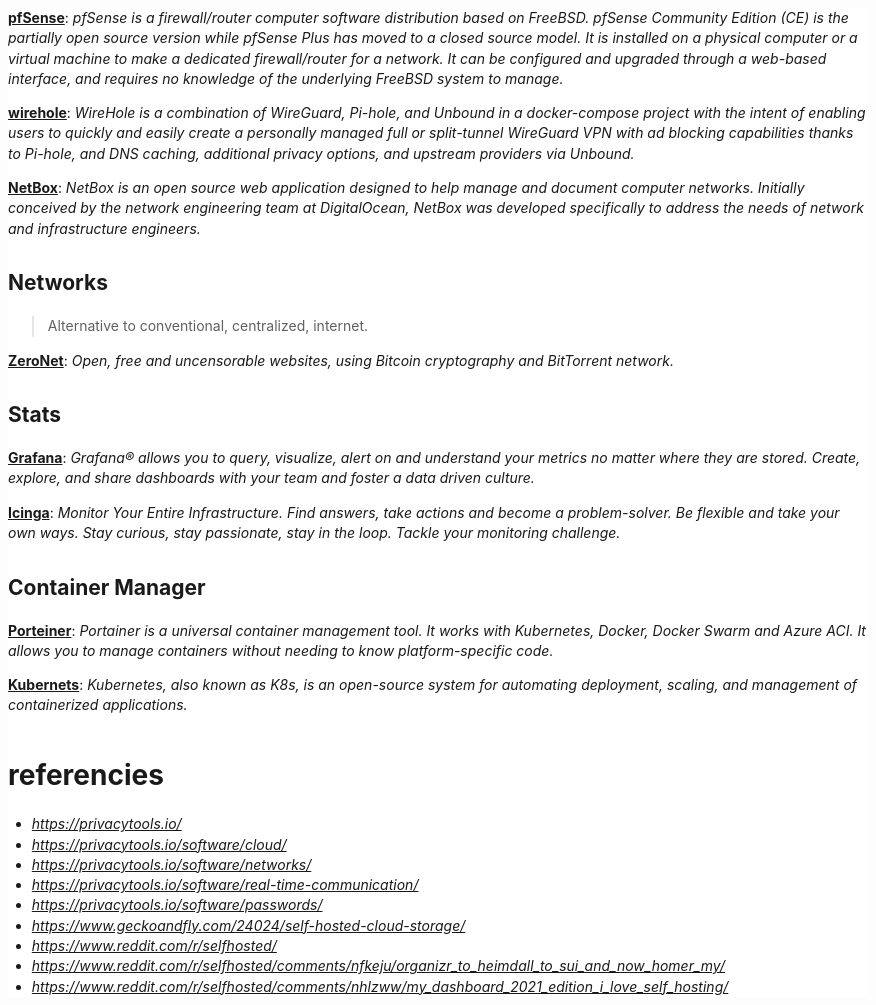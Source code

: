 [**pfSense**](https://www.pfsense.org/): _pfSense is a firewall/router computer software distribution based on FreeBSD. pfSense Community Edition (CE) is the partially open source version while pfSense Plus has moved to a closed source model. It is installed on a physical computer or a virtual machine to make a dedicated firewall/router for a network. It can be configured and upgraded through a web-based interface, and requires no knowledge of the underlying FreeBSD system to manage._

[**wirehole**](https://github.com/IAmStoxe/wirehole): _WireHole is a combination of WireGuard, Pi-hole, and Unbound in a docker-compose project with the intent of enabling users to quickly and easily create a personally managed full or split-tunnel WireGuard VPN with ad blocking capabilities thanks to Pi-hole, and DNS caching, additional privacy options, and upstream providers via Unbound._

[**NetBox**](https://netbox.readthedocs.io/en/stable/): _NetBox is an open source web application designed to help manage and document computer networks. Initially conceived by the network engineering team at DigitalOcean, NetBox was developed specifically to address the needs of network and infrastructure engineers._

## Networks
> Alternative to conventional, centralized, internet.

[**ZeroNet**](https://zeronet.io/): _Open, free and uncensorable websites,
using Bitcoin cryptography and BitTorrent network._

## Stats

[**Grafana**](https://grafana.com/): _Grafana® allows you to query, visualize, alert on and understand your metrics no matter where they are stored. Create, explore, and share dashboards with your team and foster a data driven culture._

[**Icinga**](https://icinga.com/): _Monitor Your Entire Infrastructure. Find answers, take actions and become a problem-solver. Be flexible and take your own ways. Stay curious, stay passionate, stay in the loop. Tackle your monitoring challenge._

## Container Manager

[**Porteiner**](https://www.portainer.io/): _Portainer is a universal container management tool. It works with Kubernetes, Docker, Docker Swarm and Azure ACI. It allows you to manage containers without needing to know platform-specific code._

[**Kubernets**](https://kubernetes.io/): _Kubernetes, also known as K8s, is an open-source system for automating deployment, scaling, and management of containerized applications._

# referencies

- _https://privacytools.io/_
- _https://privacytools.io/software/cloud/_
- _https://privacytools.io/software/networks/_
- _https://privacytools.io/software/real-time-communication/_
- _https://privacytools.io/software/passwords/_
- _https://www.geckoandfly.com/24024/self-hosted-cloud-storage/_
- _https://www.reddit.com/r/selfhosted/_
- _https://www.reddit.com/r/selfhosted/comments/nfkeju/organizr_to_heimdall_to_sui_and_now_homer_my/_
- _https://www.reddit.com/r/selfhosted/comments/nhlzww/my_dashboard_2021_edition_i_love_self_hosting/_
